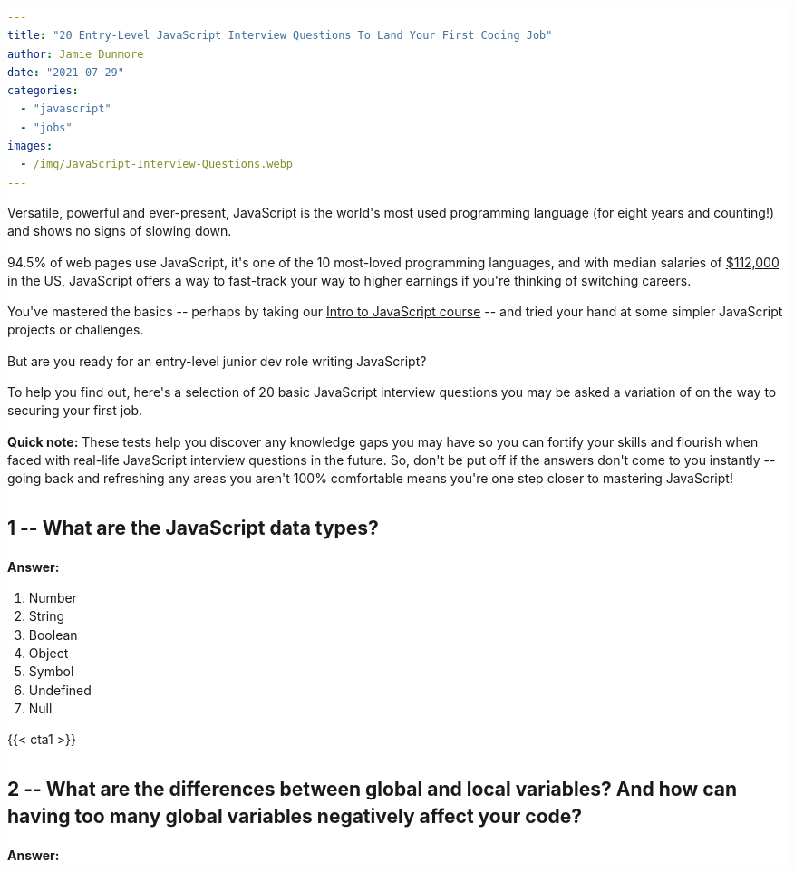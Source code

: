 ```yaml
---
title: "20 Entry-Level JavaScript Interview Questions To Land Your First Coding Job"
author: Jamie Dunmore
date: "2021-07-29"
categories: 
  - "javascript"
  - "jobs"
images:
  - /img/JavaScript-Interview-Questions.webp
---
```


Versatile, powerful and ever-present, JavaScript is the world's most used programming language (for eight years and counting!) and shows no signs of slowing down.

94.5% of web pages use JavaScript, it's one of the 10 most-loved programming languages, and with median salaries of [$112,000](https://insights.stackoverflow.com/survey/2020#technology-what-languages-are-associated-with-the-highest-salaries-worldwide-united-states) in the US, JavaScript offers a way to fast-track your way to higher earnings if you're thinking of switching careers.

You've mastered the basics -- perhaps by taking our [Intro to JavaScript course](https://boot.dev/course/2af5c197-21eb-48b4-bd90-b0d59adb311e/eca6fbac-01a2-4b03-9837-e2242d665e21/88898457-a74f-4dd7-97d3-f8a48d0a6beb) -- and tried your hand at some simpler JavaScript projects or challenges.

But are you ready for an entry-level junior dev role writing JavaScript?

To help you find out, here's a selection of 20 basic JavaScript interview questions you may be asked a variation of on the way to securing your first job.

**Quick note:** These tests help you discover any knowledge gaps you may have so you can fortify your skills and flourish when faced with real-life JavaScript interview questions in the future. So, don't be put off if the answers don't come to you instantly -- going back and refreshing any areas you aren't 100% comfortable means you're one step closer to mastering JavaScript!

## 1 -- What are the JavaScript data types?

**Answer:**

1. Number
2. String
3. Boolean
4. Object
5. Symbol
6. Undefined
7. Null

{{< cta1 >}}

## 2 -- What are the differences between global and local variables? And how can having too many global variables negatively affect your code?

**Answer:**
